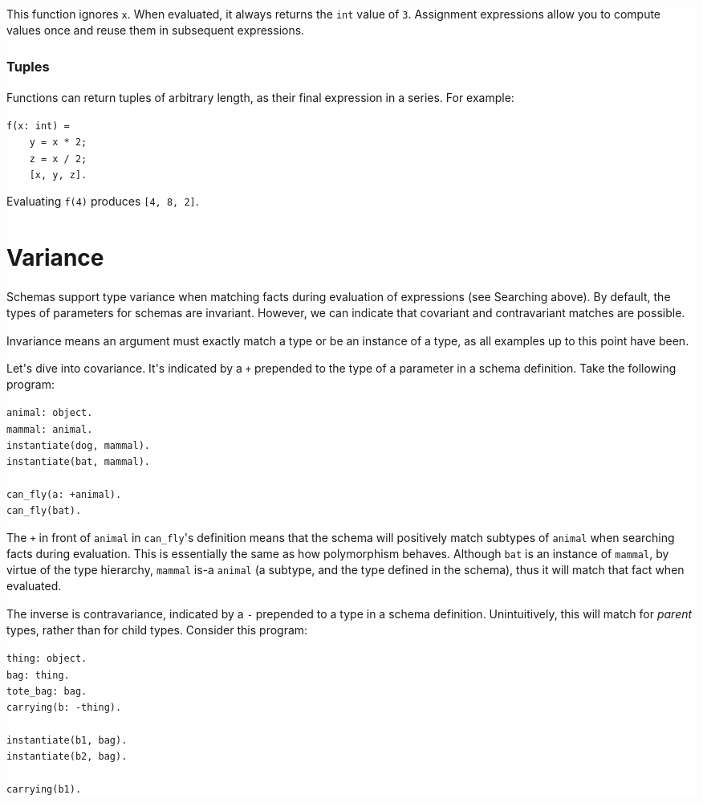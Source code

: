 This function ignores `x`.  When evaluated, it always returns the `int` value of `3`.  Assignment expressions allow you to compute values once and reuse them in subsequent expressions.

### Tuples

Functions can return tuples of arbitrary length, as their final expression in a series.  For example:

```
f(x: int) =
    y = x * 2;
    z = x / 2;
    [x, y, z].
```

Evaluating `f(4)` produces `[4, 8, 2]`.

# Variance

Schemas support type variance when matching facts during evaluation of expressions (see Searching above).  By default, the types of parameters for schemas are invariant.  However, we can indicate that covariant and contravariant matches are possible.

Invariance means an argument must exactly match a type or be an instance of a type, as all examples up to this point have been.

Let's dive into covariance.  It's indicated by a `+` prepended to the type of a parameter in a schema definition.  Take the following program:

```
animal: object.
mammal: animal.
instantiate(dog, mammal).
instantiate(bat, mammal).

can_fly(a: +animal).
can_fly(bat).
```

The `+` in front of `animal` in `can_fly`'s definition means that the schema will positively match subtypes of `animal` when searching facts during evaluation.  This is essentially the same as how polymorphism behaves.  Although `bat` is an instance of `mammal`, by virtue of the type hierarchy, `mammal` is-a `animal` (a subtype, and the type defined in the schema), thus it will match that fact when evaluated.

The inverse is contravariance, indicated by a `-` prepended to a type in a schema definition.  Unintuitively, this will match for _parent_ types, rather than for child types.  Consider this program:

```
thing: object.
bag: thing.
tote_bag: bag.
carrying(b: -thing).

instantiate(b1, bag).
instantiate(b2, bag).

carrying(b1).
```
